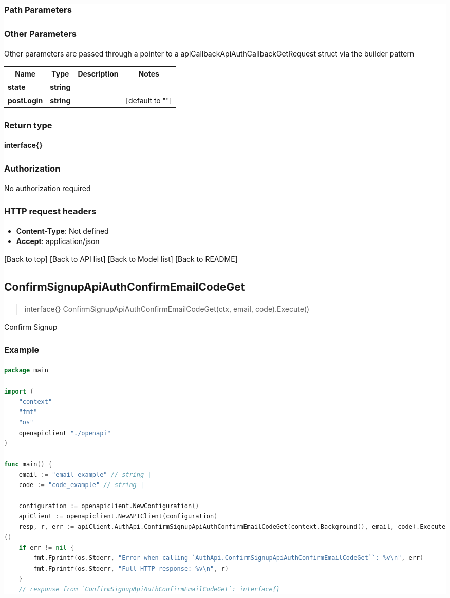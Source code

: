 
### Path Parameters



### Other Parameters

Other parameters are passed through a pointer to a apiCallbackApiAuthCallbackGetRequest struct via the builder pattern


Name | Type | Description  | Notes
------------- | ------------- | ------------- | -------------
 **state** | **string** |  | 
 **postLogin** | **string** |  | [default to &quot;&quot;]

### Return type

**interface{}**

### Authorization

No authorization required

### HTTP request headers

- **Content-Type**: Not defined
- **Accept**: application/json

[[Back to top]](#) [[Back to API list]](../README.md#documentation-for-api-endpoints)
[[Back to Model list]](../README.md#documentation-for-models)
[[Back to README]](../README.md)


## ConfirmSignupApiAuthConfirmEmailCodeGet

> interface{} ConfirmSignupApiAuthConfirmEmailCodeGet(ctx, email, code).Execute()

Confirm Signup

### Example

```go
package main

import (
    "context"
    "fmt"
    "os"
    openapiclient "./openapi"
)

func main() {
    email := "email_example" // string | 
    code := "code_example" // string | 

    configuration := openapiclient.NewConfiguration()
    apiClient := openapiclient.NewAPIClient(configuration)
    resp, r, err := apiClient.AuthApi.ConfirmSignupApiAuthConfirmEmailCodeGet(context.Background(), email, code).Execute()
    if err != nil {
        fmt.Fprintf(os.Stderr, "Error when calling `AuthApi.ConfirmSignupApiAuthConfirmEmailCodeGet``: %v\n", err)
        fmt.Fprintf(os.Stderr, "Full HTTP response: %v\n", r)
    }
    // response from `ConfirmSignupApiAuthConfirmEmailCodeGet`: interface{}
```